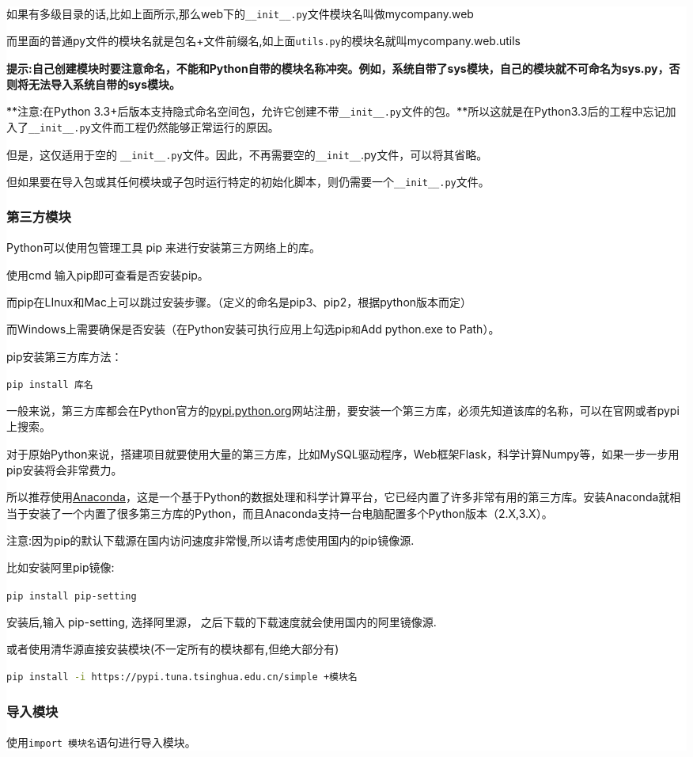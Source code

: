 如果有多级目录的话,比如上面所示,那么web下的`__init__.py`文件模块名叫做mycompany.web

而里面的普通py文件的模块名就是包名+文件前缀名,如上面`utils.py`的模块名就叫mycompany.web.utils

**提示:自己创建模块时要注意命名，不能和Python自带的模块名称冲突。例如，系统自带了sys模块，自己的模块就不可命名为sys.py，否则将无法导入系统自带的sys模块。**



**注意:在Python 3.3+后版本支持隐式命名空间包，允许它创建不带`__init__.py`文件的包。**所以这就是在Python3.3后的工程中忘记加入了`__init__.py`文件而工程仍然能够正常运行的原因。

但是，这仅适用于空的 `__init__.py`文件。因此，不再需要空的`__init__`.py文件，可以将其省略。

但如果要在导入包或其任何模块或子包时运行特定的初始化脚本，则仍需要一个`__init__.py`文件。



### 第三方模块

Python可以使用包管理工具 pip 来进行安装第三方网络上的库。

使用cmd 输入pip即可查看是否安装pip。

而pip在LInux和Mac上可以跳过安装步骤。（定义的命名是pip3、pip2，根据python版本而定）

而Windows上需要确保是否安装（在Python安装可执行应用上勾选pip`和`Add python.exe to Path）。

pip安装第三方库方法：

```python
pip install 库名
```

一般来说，第三方库都会在Python官方的[pypi.python.org](https://pypi.python.org/)网站注册，要安装一个第三方库，必须先知道该库的名称，可以在官网或者pypi上搜索。

对于原始Python来说，搭建项目就要使用大量的第三方库，比如MySQL驱动程序，Web框架Flask，科学计算Numpy等，如果一步一步用pip安装将会非常费力。

所以推荐使用[Anaconda](https://www.anaconda.com/)，这是一个基于Python的数据处理和科学计算平台，它已经内置了许多非常有用的第三方库。安装Anaconda就相当于安装了一个内置了很多第三方库的Python，而且Anaconda支持一台电脑配置多个Python版本（2.X,3.X）。



注意:因为pip的默认下载源在国内访问速度非常慢,所以请考虑使用国内的pip镜像源.

比如安装阿里pip镜像:

```bash
pip install pip-setting
```

安装后,输入 pip-setting, 选择阿里源， 之后下载的下载速度就会使用国内的阿里镜像源.

或者使用清华源直接安装模块(不一定所有的模块都有,但绝大部分有)

``` bash
pip install -i https://pypi.tuna.tsinghua.edu.cn/simple +模块名
```



### 导入模块

使用`import 模块名`语句进行导入模块。
